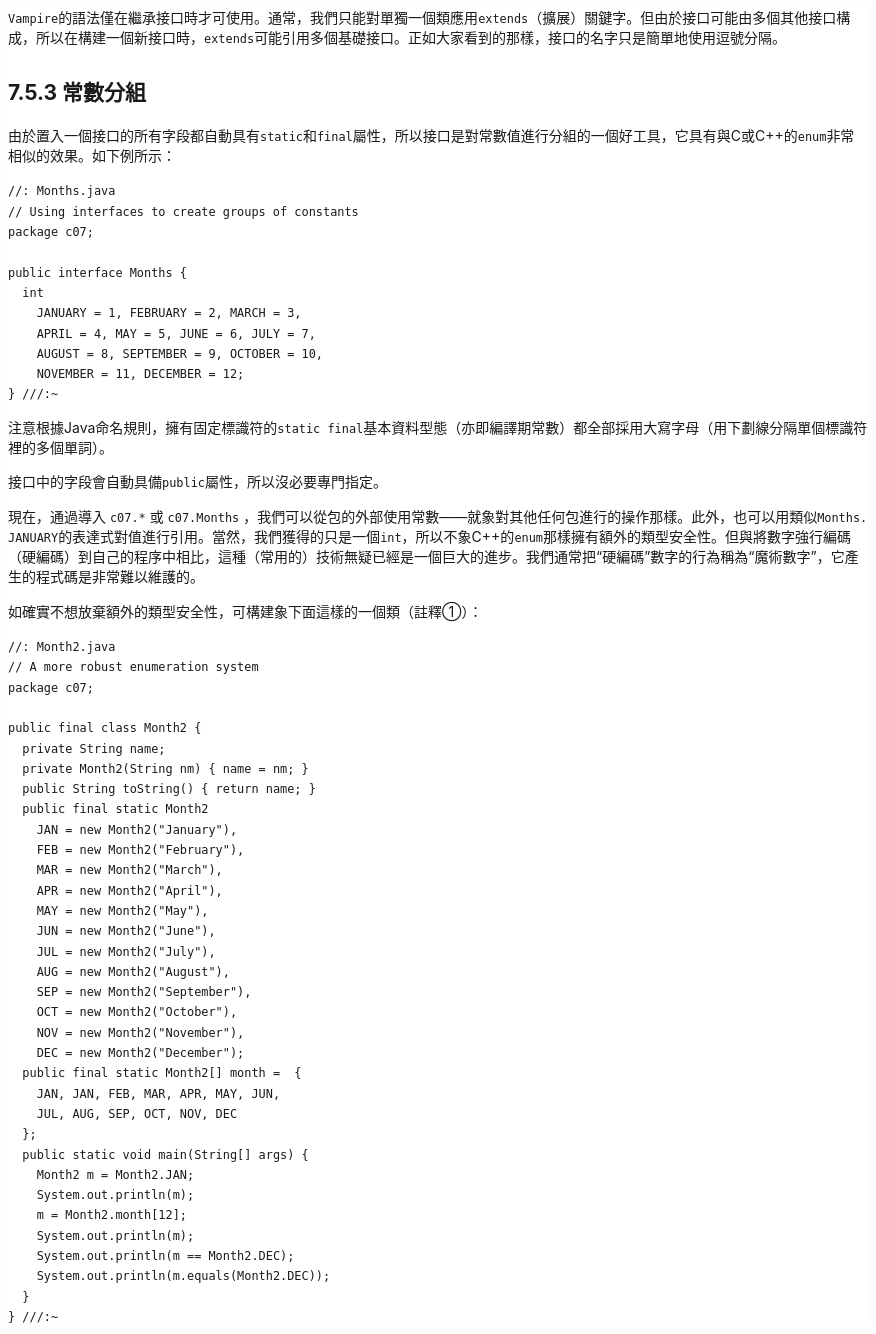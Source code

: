 `Vampire`的語法僅在繼承接口時才可使用。通常，我們只能對單獨一個類應用`extends`（擴展）關鍵字。但由於接口可能由多個其他接口構成，所以在構建一個新接口時，`extends`可能引用多個基礎接口。正如大家看到的那樣，接口的名字只是簡單地使用逗號分隔。

## 7.5.3 常數分組

由於置入一個接口的所有字段都自動具有`static`和`final`屬性，所以接口是對常數值進行分組的一個好工具，它具有與C或C++的`enum`非常相似的效果。如下例所示：

```
//: Months.java
// Using interfaces to create groups of constants
package c07;

public interface Months {
  int
    JANUARY = 1, FEBRUARY = 2, MARCH = 3,
    APRIL = 4, MAY = 5, JUNE = 6, JULY = 7,
    AUGUST = 8, SEPTEMBER = 9, OCTOBER = 10,
    NOVEMBER = 11, DECEMBER = 12;
} ///:~
```

注意根據Java命名規則，擁有固定標識符的`static final`基本資料型態（亦即編譯期常數）都全部採用大寫字母（用下劃線分隔單個標識符裡的多個單詞）。

接口中的字段會自動具備`public`屬性，所以沒必要專門指定。

現在，通過導入 `c07.*` 或 `c07.Months` ，我們可以從包的外部使用常數——就象對其他任何包進行的操作那樣。此外，也可以用類似`Months.JANUARY`的表達式對值進行引用。當然，我們獲得的只是一個`int`，所以不象C++的`enum`那樣擁有額外的類型安全性。但與將數字強行編碼（硬編碼）到自己的程序中相比，這種（常用的）技術無疑已經是一個巨大的進步。我們通常把“硬編碼”數字的行為稱為“魔術數字”，它產生的程式碼是非常難以維護的。

如確實不想放棄額外的類型安全性，可構建象下面這樣的一個類（註釋①）：

```
//: Month2.java
// A more robust enumeration system
package c07;

public final class Month2 {
  private String name;
  private Month2(String nm) { name = nm; }
  public String toString() { return name; }
  public final static Month2
    JAN = new Month2("January"),
    FEB = new Month2("February"),
    MAR = new Month2("March"),
    APR = new Month2("April"),
    MAY = new Month2("May"),
    JUN = new Month2("June"),
    JUL = new Month2("July"),
    AUG = new Month2("August"),
    SEP = new Month2("September"),
    OCT = new Month2("October"),
    NOV = new Month2("November"),
    DEC = new Month2("December");
  public final static Month2[] month =  {
    JAN, JAN, FEB, MAR, APR, MAY, JUN,
    JUL, AUG, SEP, OCT, NOV, DEC
  };
  public static void main(String[] args) {
    Month2 m = Month2.JAN;
    System.out.println(m);
    m = Month2.month[12];
    System.out.println(m);
    System.out.println(m == Month2.DEC);
    System.out.println(m.equals(Month2.DEC));
  }
} ///:~
```